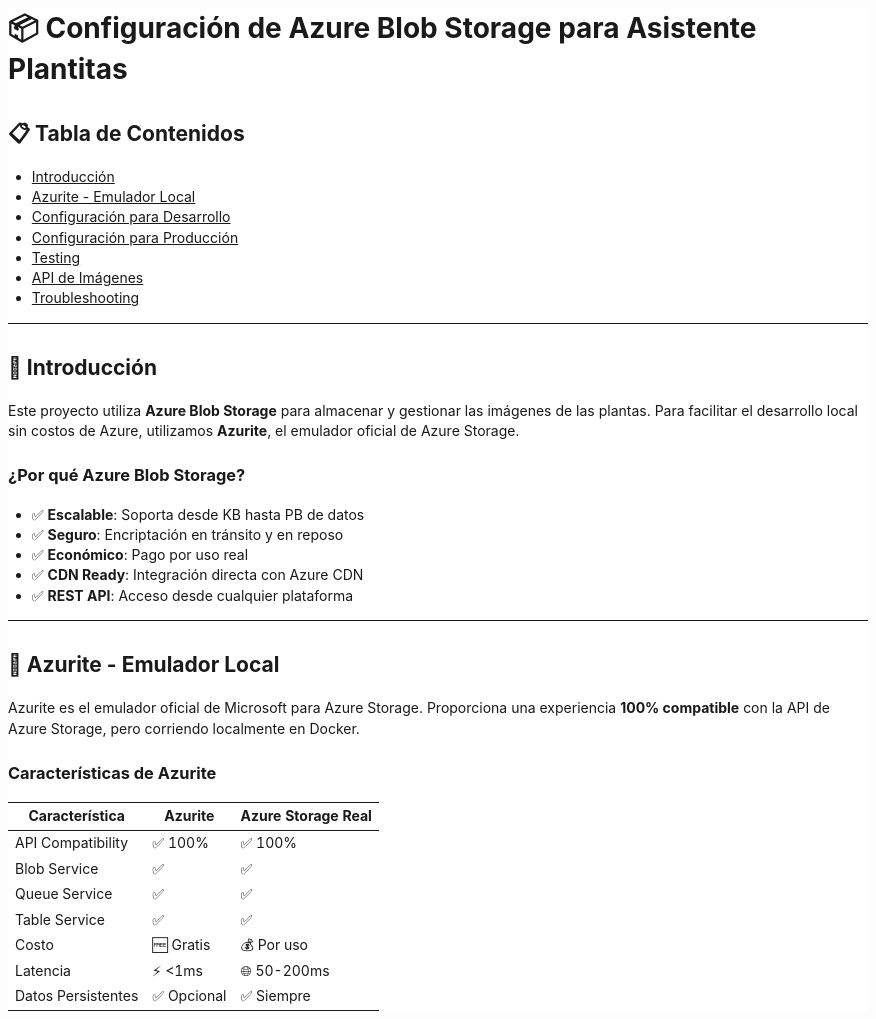 # 📦 Configuración de Azure Blob Storage para Asistente Plantitas

## 📋 Tabla de Contenidos
- [Introducción](#introducción)
- [Azurite - Emulador Local](#azurite---emulador-local)
- [Configuración para Desarrollo](#configuración-para-desarrollo)
- [Configuración para Producción](#configuración-para-producción)
- [Testing](#testing)
- [API de Imágenes](#api-de-imágenes)
- [Troubleshooting](#troubleshooting)

---

## 🎯 Introducción

Este proyecto utiliza **Azure Blob Storage** para almacenar y gestionar las imágenes de las plantas. Para facilitar el desarrollo local sin costos de Azure, utilizamos **Azurite**, el emulador oficial de Azure Storage.

### ¿Por qué Azure Blob Storage?

- ✅ **Escalable**: Soporta desde KB hasta PB de datos
- ✅ **Seguro**: Encriptación en tránsito y en reposo
- ✅ **Económico**: Pago por uso real
- ✅ **CDN Ready**: Integración directa con Azure CDN
- ✅ **REST API**: Acceso desde cualquier plataforma

---

## 🐳 Azurite - Emulador Local

Azurite es el emulador oficial de Microsoft para Azure Storage. Proporciona una experiencia **100% compatible** con la API de Azure Storage, pero corriendo localmente en Docker.

### Características de Azurite

| Característica | Azurite | Azure Storage Real |
|---------------|---------|-------------------|
| API Compatibility | ✅ 100% | ✅ 100% |
| Blob Service | ✅ | ✅ |
| Queue Service | ✅ | ✅ |
| Table Service | ✅ | ✅ |
| Costo | 🆓 Gratis | 💰 Por uso |
| Latencia | ⚡ <1ms | 🌐 50-200ms |
| Datos Persistentes | ✅ Opcional | ✅ Siempre |
